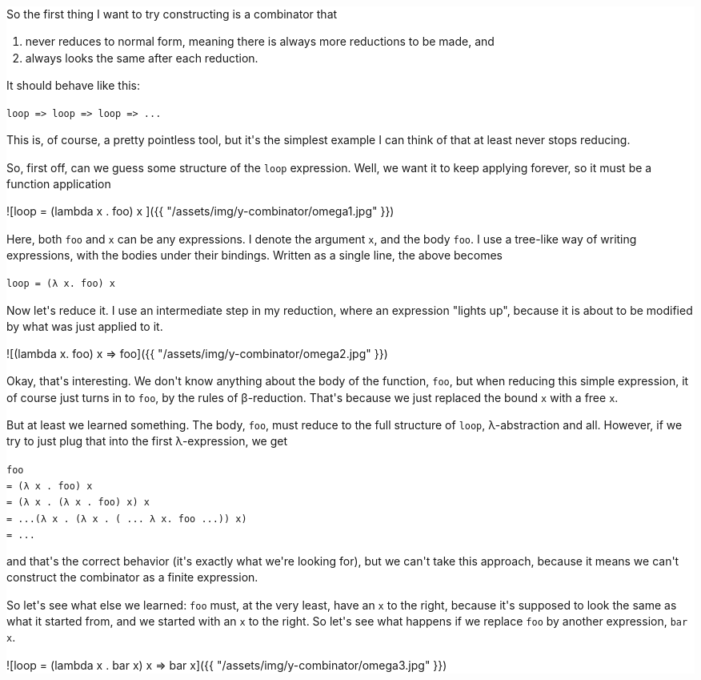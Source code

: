 So the first thing I want to try constructing is a combinator that
1. never reduces to normal form, meaning there is always more reductions to be made, and
2. always looks the same after each reduction.

It should behave like this:

```
loop => loop => loop => ...
```

This is, of course, a pretty pointless tool, but it's the simplest example I can think of that at least never stops reducing.

So, first off, can we guess some structure of the `loop` expression. Well, we
want it to keep applying forever, so it must be a function application

![loop = (lambda x . foo) x ]({{ "/assets/img/y-combinator/omega1.jpg" }})

Here, both `foo` and `x` can be any expressions. I denote the argument `x`, and the body `foo`.
I use a tree-like way of writing expressions, with the bodies under their bindings. Written as a single line, the above becomes
```
loop = (λ x. foo) x
```

Now let's reduce it. I use an intermediate step in my reduction, where an expression "lights up", because it is about to be modified by what was just applied to it.

![(lambda x. foo) x => foo]({{ "/assets/img/y-combinator/omega2.jpg" }})

Okay, that's interesting. We don't know anything about the body of the function,
`foo`, but when reducing this simple expression, it of course just turns in to
`foo`, by the rules of β-reduction. That's because we just replaced the bound
`x` with a free `x`.

But at least we learned something. The body, `foo`, must reduce to the full structure of
`loop`, λ-abstraction and all. However, if we try to just plug that into the first
λ-expression, we get 
```
foo 
= (λ x . foo) x
= (λ x . (λ x . foo) x) x
= ...(λ x . (λ x . ( ... λ x. foo ...)) x)
= ...
```
and that's the correct behavior (it's exactly what we're looking for), but we
can't take this approach, because it means we can't construct the combinator as
a finite expression.

So let's see what else we learned: `foo` must, at the very least, have an `x` to the
right, because it's supposed to look the same as what it started from, and we started with an `x` to the right. So let's
see what happens if we replace `foo` by another expression, `bar x`.

![loop = (lambda x . bar x) x => bar x]({{ "/assets/img/y-combinator/omega3.jpg" }})
